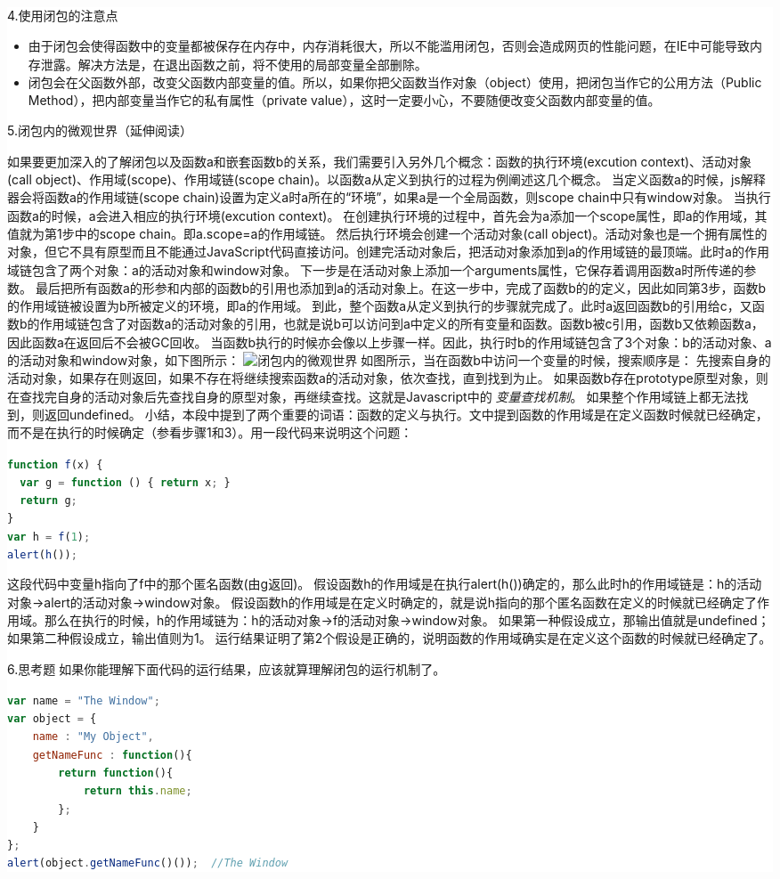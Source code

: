 4.使用闭包的注意点
- 由于闭包会使得函数中的变量都被保存在内存中，内存消耗很大，所以不能滥用闭包，否则会造成网页的性能问题，在IE中可能导致内存泄露。解决方法是，在退出函数之前，将不使用的局部变量全部删除。
- 闭包会在父函数外部，改变父函数内部变量的值。所以，如果你把父函数当作对象（object）使用，把闭包当作它的公用方法（Public Method），把内部变量当作它的私有属性（private value），这时一定要小心，不要随便改变父函数内部变量的值。

5.闭包内的微观世界（延伸阅读）

如果要更加深入的了解闭包以及函数a和嵌套函数b的关系，我们需要引入另外几个概念：函数的执行环境(excution context)、活动对象(call object)、作用域(scope)、作用域链(scope chain)。以函数a从定义到执行的过程为例阐述这几个概念。
当定义函数a的时候，js解释器会将函数a的作用域链(scope chain)设置为定义a时a所在的“环境”，如果a是一个全局函数，则scope chain中只有window对象。
当执行函数a的时候，a会进入相应的执行环境(excution context)。
在创建执行环境的过程中，首先会为a添加一个scope属性，即a的作用域，其值就为第1步中的scope chain。即a.scope=a的作用域链。
然后执行环境会创建一个活动对象(call object)。活动对象也是一个拥有属性的对象，但它不具有原型而且不能通过JavaScript代码直接访问。创建完活动对象后，把活动对象添加到a的作用域链的最顶端。此时a的作用域链包含了两个对象：a的活动对象和window对象。
下一步是在活动对象上添加一个arguments属性，它保存着调用函数a时所传递的参数。
最后把所有函数a的形参和内部的函数b的引用也添加到a的活动对象上。在这一步中，完成了函数b的的定义，因此如同第3步，函数b的作用域链被设置为b所被定义的环境，即a的作用域。
到此，整个函数a从定义到执行的步骤就完成了。此时a返回函数b的引用给c，又函数b的作用域链包含了对函数a的活动对象的引用，也就是说b可以访问到a中定义的所有变量和函数。函数b被c引用，函数b又依赖函数a，因此函数a在返回后不会被GC回收。
当函数b执行的时候亦会像以上步骤一样。因此，执行时b的作用域链包含了3个对象：b的活动对象、a的活动对象和window对象，如下图所示：
![闭包内的微观世界](http://files.jb51.net/upload/201007/20100703001017585.jpg)
如图所示，当在函数b中访问一个变量的时候，搜索顺序是：
先搜索自身的活动对象，如果存在则返回，如果不存在将继续搜索函数a的活动对象，依次查找，直到找到为止。
如果函数b存在prototype原型对象，则在查找完自身的活动对象后先查找自身的原型对象，再继续查找。这就是Javascript中的 _变量查找机制_。
如果整个作用域链上都无法找到，则返回undefined。
小结，本段中提到了两个重要的词语：函数的定义与执行。文中提到函数的作用域是在定义函数时候就已经确定，而不是在执行的时候确定（参看步骤1和3）。用一段代码来说明这个问题：

``` js
function f(x) {
  var g = function () { return x; }
  return g;
}
var h = f(1);
alert(h());
```

这段代码中变量h指向了f中的那个匿名函数(由g返回)。
假设函数h的作用域是在执行alert(h())确定的，那么此时h的作用域链是：h的活动对象->alert的活动对象->window对象。
假设函数h的作用域是在定义时确定的，就是说h指向的那个匿名函数在定义的时候就已经确定了作用域。那么在执行的时候，h的作用域链为：h的活动对象->f的活动对象->window对象。
如果第一种假设成立，那输出值就是undefined；如果第二种假设成立，输出值则为1。
运行结果证明了第2个假设是正确的，说明函数的作用域确实是在定义这个函数的时候就已经确定了。

6.思考题
如果你能理解下面代码的运行结果，应该就算理解闭包的运行机制了。

``` js
var name = "The Window";   
var object = {   
    name : "My Object",   
    getNameFunc : function(){   
        return function(){   
            return this.name;   
        };   
    }   
};   
alert(object.getNameFunc()());  //The Window
```
